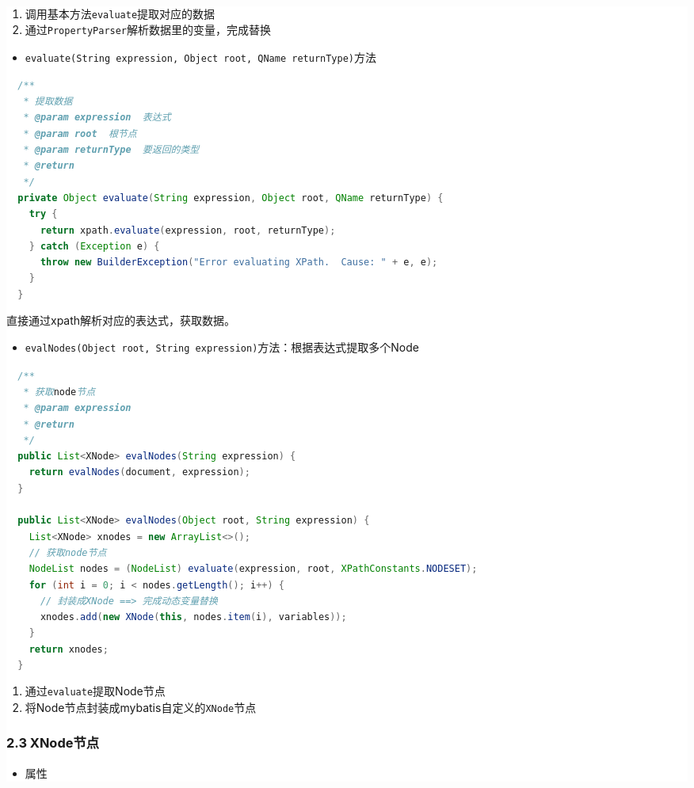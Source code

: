 1. 调用基本方法`evaluate`提取对应的数据
2. 通过`PropertyParser`解析数据里的变量，完成替换

- `evaluate(String expression, Object root, QName returnType)`方法

```java
  /**
   * 提取数据
   * @param expression  表达式
   * @param root  根节点
   * @param returnType  要返回的类型
   * @return
   */
  private Object evaluate(String expression, Object root, QName returnType) {
    try {
      return xpath.evaluate(expression, root, returnType);
    } catch (Exception e) {
      throw new BuilderException("Error evaluating XPath.  Cause: " + e, e);
    }
  }
```

直接通过xpath解析对应的表达式，获取数据。

- `evalNodes(Object root, String expression)`方法：根据表达式提取多个Node

```java
  /**
   * 获取node节点
   * @param expression
   * @return
   */
  public List<XNode> evalNodes(String expression) {
    return evalNodes(document, expression);
  }

  public List<XNode> evalNodes(Object root, String expression) {
    List<XNode> xnodes = new ArrayList<>();
    // 获取node节点
    NodeList nodes = (NodeList) evaluate(expression, root, XPathConstants.NODESET);
    for (int i = 0; i < nodes.getLength(); i++) {
      // 封装成XNode ==> 完成动态变量替换
      xnodes.add(new XNode(this, nodes.item(i), variables));
    }
    return xnodes;
  }
```

1. 通过`evaluate`提取Node节点
2. 将Node节点封装成mybatis自定义的`XNode`节点

### 2.3 XNode节点

- 属性
